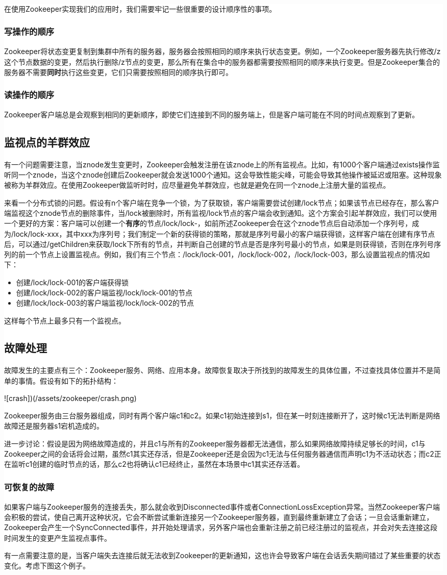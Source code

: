 在使用Zookeeper实现我们的应用时，我们需要牢记一些很重要的设计顺序性的事项。

### 写操作的顺序

Zookeeper将状态变更复制到集群中所有的服务器，服务器会按照相同的顺序来执行状态变更。例如，一个Zookeeper服务器先执行修改/z这个节点数据的变更，然后执行删除/z节点的变更，那么所有在集合中的服务器都需要按照相同的顺序来执行变更。但是Zookeeper集合的服务器不需要**同时**执行这些变更，它们只需要按照相同的顺序执行即可。


### 读操作的顺序

Zookeeper客户端总是会观察到相同的更新顺序，即使它们连接到不同的服务端上，但是客户端可能在不同的时间点观察到了更新。

## 监视点的羊群效应

有一个问题需要注意，当znode发生变更时，Zookeeper会触发注册在该znode上的所有监视点。比如，有1000个客户端通过exists操作监听同一个znode，当这个znode创建后Zookeeper就会发送1000个通知。这会导致性能尖峰，可能会导致其他操作被延迟或阻塞。这种现象被称为羊群效应。在使用Zookeeper做监听时时，应尽量避免羊群效应，也就是避免在同一个znode上注册大量的监视点。

来看一个分布式锁的问题。假设有n个客户端在竞争一个锁，为了获取锁，客户端需要尝试创建/lock节点；如果该节点已经存在，那么客户端监视这个znode节点的删除事件，当/lock被删除时，所有监视/lock节点的客户端会收到通知。这个方案会引起羊群效应，我们可以使用一个更好的方案：客户端可以创建一个**有序**的节点/lock/lock-，如前所述Zookeeper会在这个znode节点后自动添加一个序列号，成为/lock/lock-xxx，其中xxx为序列号；我们制定一个新的获得锁的策略，那就是序列号最小的客户端获得锁，这样客户端在创建有序节点后，可以通过/getChildren来获取/lock下所有的节点，并判断自己创建的节点是否是序列号最小的节点，如果是则获得锁，否则在序列号序列的前一个节点上设置监视点。例如，我们有三个节点：/lock/lock-001，/lock/lock-002，/lock/lock-003，那么设置监视点的情况如下：

* 创建/lock/lock-001的客户端获得锁
* 创建/lock/lock-002的客户端监视/lock/lock-001的节点
* 创建/lock/lock-003的客户端监视/lock/lock-002的节点

这样每个节点上最多只有一个监视点。

## 故障处理

故障发生的主要点有三个：Zookeeper服务、网络、应用本身。故障恢复取决于所找到的故障发生的具体位置，不过查找具体位置并不是简单的事情。假设有如下的拓扑结构：

![crash])(/assets/zookeeper/crash.png)

Zookeeper服务由三台服务器组成，同时有两个客户端c1和c2。如果c1初始连接到s1，但在某一时刻连接断开了，这时候c1无法判断是网络故障还是服务器s1宕机造成的。

进一步讨论：假设是因为网络故障造成的，并且c1与所有的Zookeeper服务器都无法通信，那么如果网络故障持续足够长的时间，c1与Zookeeper之间的会话将会过期，虽然c1其实还存活，但是Zookeeper还是会因为c1无法与任何服务器通信而声明c1为不活动状态；而c2正在监听c1创建的临时节点的话，那么c2也将确认c1已经终止，虽然在本场景中c1其实还存活着。

### 可恢复的故障

如果客户端与Zookeeper服务的连接丢失，那么就会收到Disconnected事件或者ConnectionLossException异常。当然Zookeeper客户端会积极的尝试，使自己离开这种状况，它会不断尝试重新连接另一个Zookeeper服务器，直到最终重新建立了会话；一旦会话重新建立，Zookeeper会产生一个SyncConnected事件，并开始处理请求，另外客户端也会重新注册之前已经注册过的监视点，并会对失去连接这段时间发生的变更产生监视点事件。

有一点需要注意的是，当客户端失去连接后就无法收到Zookeeper的更新通知，这也许会导致客户端在会话丢失期间错过了某些重要的状态变化。考虑下图这个例子。
